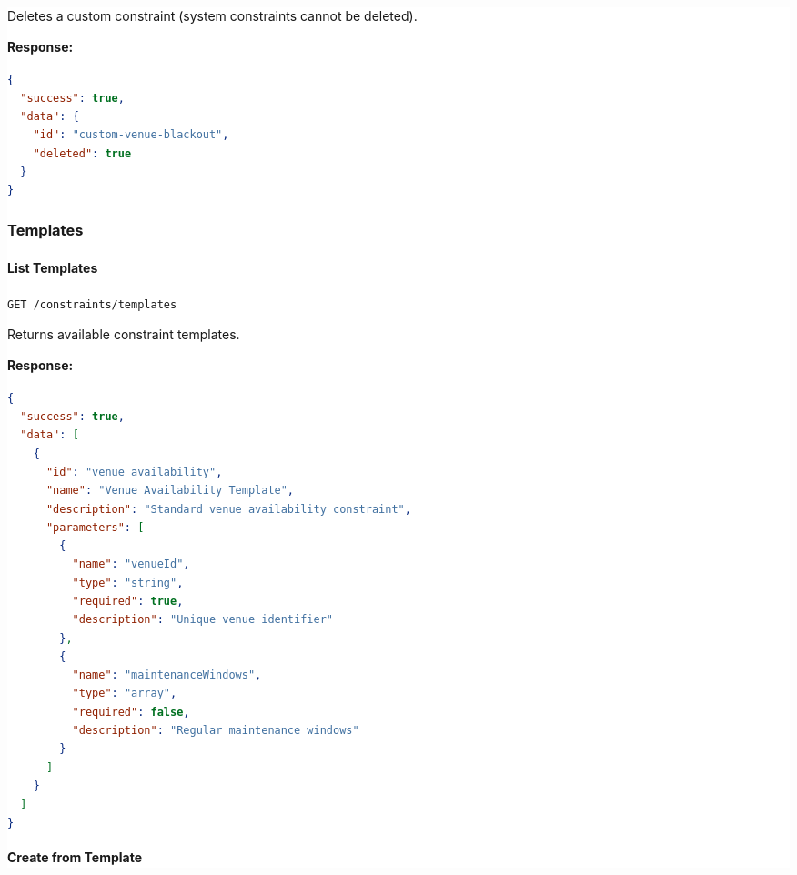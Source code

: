 Deletes a custom constraint (system constraints cannot be deleted).

**Response:**

```json
{
  "success": true,
  "data": {
    "id": "custom-venue-blackout",
    "deleted": true
  }
}
```

### Templates

#### List Templates

```http
GET /constraints/templates
```

Returns available constraint templates.

**Response:**

```json
{
  "success": true,
  "data": [
    {
      "id": "venue_availability",
      "name": "Venue Availability Template",
      "description": "Standard venue availability constraint",
      "parameters": [
        {
          "name": "venueId",
          "type": "string",
          "required": true,
          "description": "Unique venue identifier"
        },
        {
          "name": "maintenanceWindows",
          "type": "array",
          "required": false,
          "description": "Regular maintenance windows"
        }
      ]
    }
  ]
}
```

#### Create from Template
